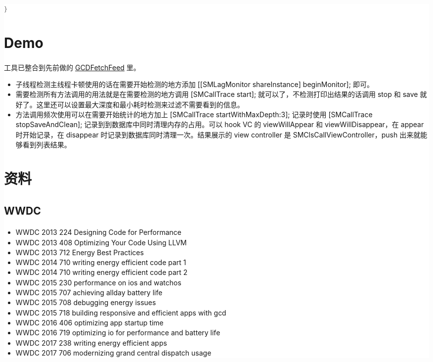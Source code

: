 ```objective-c
}
```



# Demo

工具已整合到先前做的 [GCDFetchFeed](https://github.com/ming1016/GCDFetchFeed) 里。

- 子线程检测主线程卡顿使用的话在需要开始检测的地方添加 [[SMLagMonitor shareInstance] beginMonitor]; 即可。
- 需要检测所有方法调用的用法就是在需要检测的地方调用 [SMCallTrace start]; 就可以了，不检测打印出结果的话调用 stop 和 save 就好了。这里还可以设置最大深度和最小耗时检测来过滤不需要看到的信息。
- 方法调用频次使用可以在需要开始统计的地方加上 [SMCallTrace startWithMaxDepth:3]; 记录时使用 [SMCallTrace stopSaveAndClean]; 记录到到数据库中同时清理内存的占用。可以 hook VC 的 viewWillAppear 和 viewWillDisappear，在 appear 时开始记录，在 disappear 时记录到数据库同时清理一次。结果展示的 view controller 是 SMClsCallViewController，push 出来就能够看到列表结果。

# 资料

## WWDC

- WWDC 2013 224 Designing Code for Performance
- WWDC 2013 408 Optimizing Your Code Using LLVM
- WWDC 2013 712 Energy Best Practices
- WWDC 2014 710 writing energy efficient code part 1
- WWDC 2014 710 writing energy efficient code part 2
- WWDC 2015 230 performance on ios and watchos
- WWDC 2015 707 achieving allday battery life
- WWDC 2015 708 debugging energy issues
- WWDC 2015 718 building responsive and efficient apps with gcd
- WWDC 2016 406 optimizing app startup time
- WWDC 2016 719 optimizing io for performance and battery life
- WWDC 2017 238 writing energy efficient apps
- WWDC 2017 706 modernizing grand central dispatch usage

